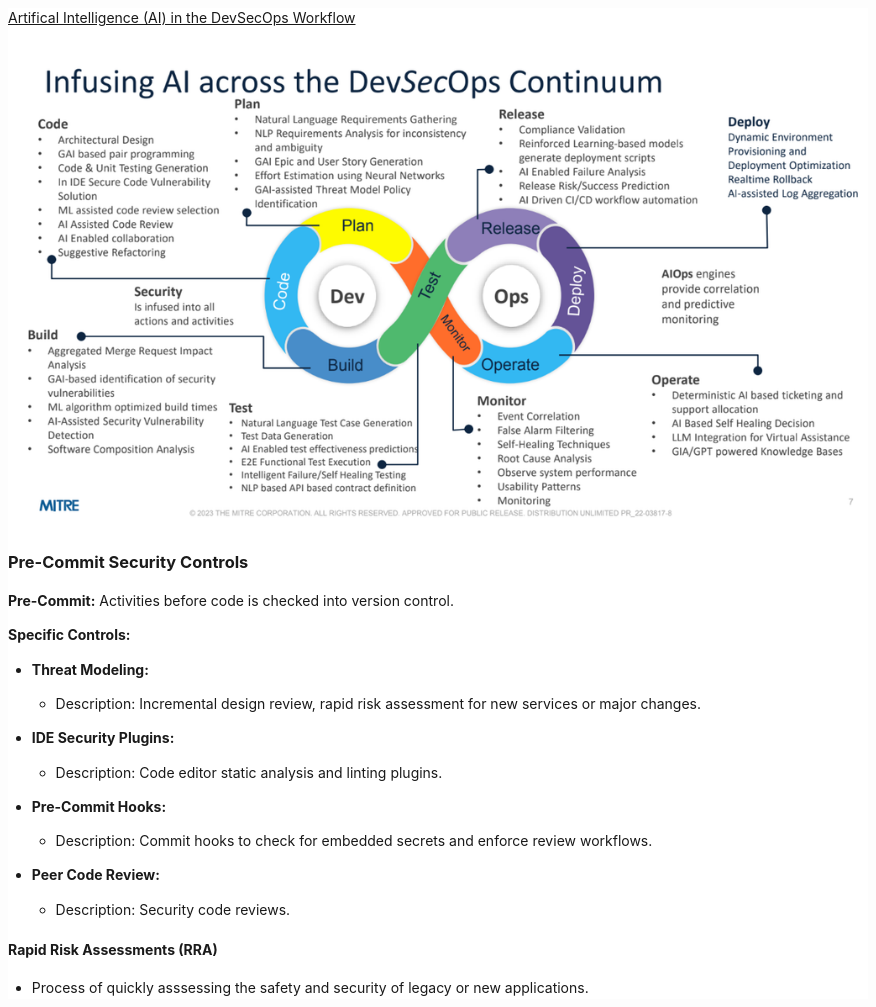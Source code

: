 

[Artifical Intelligence (AI) in the DevSecOps Workflow](https://drive.google.com/file/d/1DXd1BHp6STMctDVbjnW0jxofWEgau0b-/view)


<img src="./files/AI_DevSecOps_Continum.png">



### Pre-Commit Security Controls

**Pre-Commit:** Activities before code is checked into version control.

**Specific Controls:**

* **Threat Modeling:**
    * Description: Incremental design review, rapid risk assessment for new services or major changes.

* **IDE Security Plugins:**
    * Description: Code editor static analysis and linting plugins.

* **Pre-Commit Hooks:**
    * Description: Commit hooks to check for embedded secrets and enforce review workflows.

* **Peer Code Review:**
    * Description: Security code reviews.



#### Rapid Risk Assessments (RRA)

* Process of quickly asssessing the safety and security of legacy or new applications.
